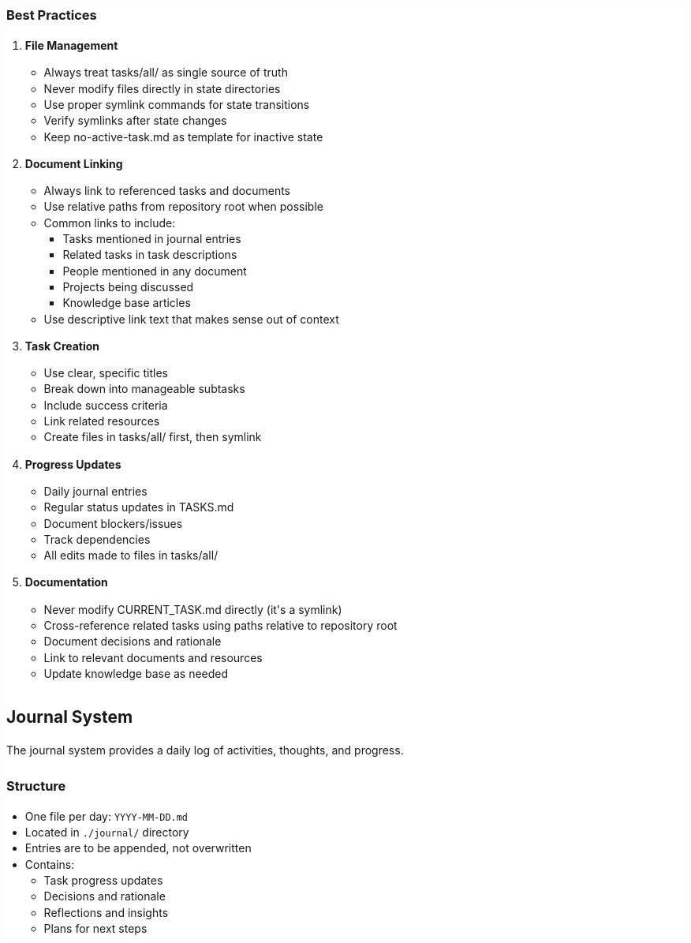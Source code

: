 ### Best Practices

1. **File Management**
   - Always treat tasks/all/ as single source of truth
   - Never modify files directly in state directories
   - Use proper symlink commands for state transitions
   - Verify symlinks after state changes
   - Keep no-active-task.md as template for inactive state

2. **Document Linking**
   - Always link to referenced tasks and documents
   - Use relative paths from repository root when possible
   - Common links to include:
     - Tasks mentioned in journal entries
     - Related tasks in task descriptions
     - People mentioned in any document
     - Projects being discussed
     - Knowledge base articles
   - Use descriptive link text that makes sense out of context

3. **Task Creation**
   - Use clear, specific titles
   - Break down into manageable subtasks
   - Include success criteria
   - Link related resources
   - Create files in tasks/all/ first, then symlink

3. **Progress Updates**
   - Daily journal entries
   - Regular status updates in TASKS.md
   - Document blockers/issues
   - Track dependencies
   - All edits made to files in tasks/all/

4. **Documentation**
   - Never modify CURRENT_TASK.md directly (it's a symlink)
   - Cross-reference related tasks using paths relative to repository root
   - Document decisions and rationale
   - Link to relevant documents and resources
   - Update knowledge base as needed


## Journal System

The journal system provides a daily log of activities, thoughts, and progress.

### Structure
- One file per day: `YYYY-MM-DD.md`
- Located in `./journal/` directory
- Entries are to be appended, not overwritten
- Contains:
  - Task progress updates
  - Decisions and rationale
  - Reflections and insights
  - Plans for next steps
